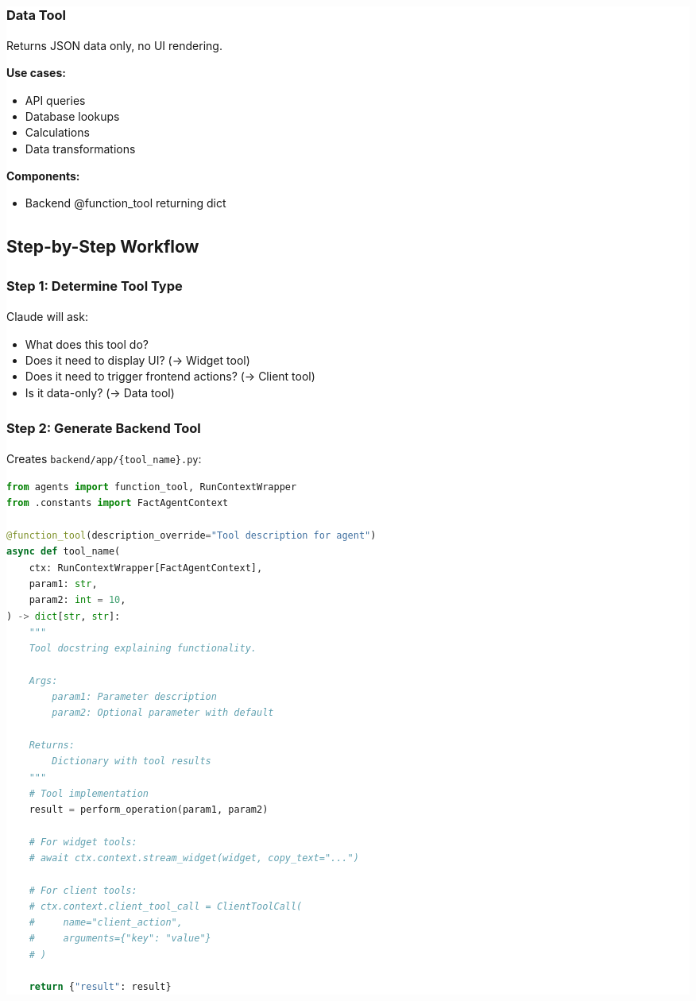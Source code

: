 ### Data Tool
Returns JSON data only, no UI rendering.

**Use cases:**
- API queries
- Database lookups
- Calculations
- Data transformations

**Components:**
- Backend @function_tool returning dict

## Step-by-Step Workflow

### Step 1: Determine Tool Type

Claude will ask:
- What does this tool do?
- Does it need to display UI? (→ Widget tool)
- Does it need to trigger frontend actions? (→ Client tool)
- Is it data-only? (→ Data tool)

### Step 2: Generate Backend Tool

Creates `backend/app/{tool_name}.py`:

```python
from agents import function_tool, RunContextWrapper
from .constants import FactAgentContext

@function_tool(description_override="Tool description for agent")
async def tool_name(
    ctx: RunContextWrapper[FactAgentContext],
    param1: str,
    param2: int = 10,
) -> dict[str, str]:
    """
    Tool docstring explaining functionality.

    Args:
        param1: Parameter description
        param2: Optional parameter with default

    Returns:
        Dictionary with tool results
    """
    # Tool implementation
    result = perform_operation(param1, param2)

    # For widget tools:
    # await ctx.context.stream_widget(widget, copy_text="...")

    # For client tools:
    # ctx.context.client_tool_call = ClientToolCall(
    #     name="client_action",
    #     arguments={"key": "value"}
    # )

    return {"result": result}
```
